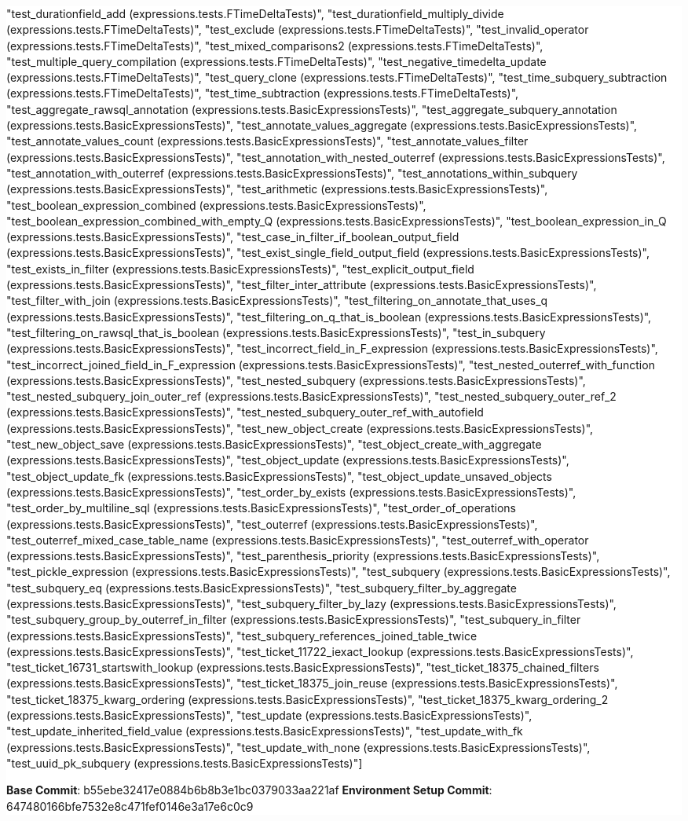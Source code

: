 "test_durationfield_add (expressions.tests.FTimeDeltaTests)", "test_durationfield_multiply_divide (expressions.tests.FTimeDeltaTests)", "test_exclude (expressions.tests.FTimeDeltaTests)", "test_invalid_operator (expressions.tests.FTimeDeltaTests)", "test_mixed_comparisons2 (expressions.tests.FTimeDeltaTests)", "test_multiple_query_compilation (expressions.tests.FTimeDeltaTests)", "test_negative_timedelta_update (expressions.tests.FTimeDeltaTests)", "test_query_clone (expressions.tests.FTimeDeltaTests)", "test_time_subquery_subtraction (expressions.tests.FTimeDeltaTests)", "test_time_subtraction (expressions.tests.FTimeDeltaTests)", "test_aggregate_rawsql_annotation (expressions.tests.BasicExpressionsTests)", "test_aggregate_subquery_annotation (expressions.tests.BasicExpressionsTests)", "test_annotate_values_aggregate (expressions.tests.BasicExpressionsTests)", "test_annotate_values_count (expressions.tests.BasicExpressionsTests)", "test_annotate_values_filter (expressions.tests.BasicExpressionsTests)", "test_annotation_with_nested_outerref (expressions.tests.BasicExpressionsTests)", "test_annotation_with_outerref (expressions.tests.BasicExpressionsTests)", "test_annotations_within_subquery (expressions.tests.BasicExpressionsTests)", "test_arithmetic (expressions.tests.BasicExpressionsTests)", "test_boolean_expression_combined (expressions.tests.BasicExpressionsTests)", "test_boolean_expression_combined_with_empty_Q (expressions.tests.BasicExpressionsTests)", "test_boolean_expression_in_Q (expressions.tests.BasicExpressionsTests)", "test_case_in_filter_if_boolean_output_field (expressions.tests.BasicExpressionsTests)", "test_exist_single_field_output_field (expressions.tests.BasicExpressionsTests)", "test_exists_in_filter (expressions.tests.BasicExpressionsTests)", "test_explicit_output_field (expressions.tests.BasicExpressionsTests)", "test_filter_inter_attribute (expressions.tests.BasicExpressionsTests)", "test_filter_with_join (expressions.tests.BasicExpressionsTests)", "test_filtering_on_annotate_that_uses_q (expressions.tests.BasicExpressionsTests)", "test_filtering_on_q_that_is_boolean (expressions.tests.BasicExpressionsTests)", "test_filtering_on_rawsql_that_is_boolean (expressions.tests.BasicExpressionsTests)", "test_in_subquery (expressions.tests.BasicExpressionsTests)", "test_incorrect_field_in_F_expression (expressions.tests.BasicExpressionsTests)", "test_incorrect_joined_field_in_F_expression (expressions.tests.BasicExpressionsTests)", "test_nested_outerref_with_function (expressions.tests.BasicExpressionsTests)", "test_nested_subquery (expressions.tests.BasicExpressionsTests)", "test_nested_subquery_join_outer_ref (expressions.tests.BasicExpressionsTests)", "test_nested_subquery_outer_ref_2 (expressions.tests.BasicExpressionsTests)", "test_nested_subquery_outer_ref_with_autofield (expressions.tests.BasicExpressionsTests)", "test_new_object_create (expressions.tests.BasicExpressionsTests)", "test_new_object_save (expressions.tests.BasicExpressionsTests)", "test_object_create_with_aggregate (expressions.tests.BasicExpressionsTests)", "test_object_update (expressions.tests.BasicExpressionsTests)", "test_object_update_fk (expressions.tests.BasicExpressionsTests)", "test_object_update_unsaved_objects (expressions.tests.BasicExpressionsTests)", "test_order_by_exists (expressions.tests.BasicExpressionsTests)", "test_order_by_multiline_sql (expressions.tests.BasicExpressionsTests)", "test_order_of_operations (expressions.tests.BasicExpressionsTests)", "test_outerref (expressions.tests.BasicExpressionsTests)", "test_outerref_mixed_case_table_name (expressions.tests.BasicExpressionsTests)", "test_outerref_with_operator (expressions.tests.BasicExpressionsTests)", "test_parenthesis_priority (expressions.tests.BasicExpressionsTests)", "test_pickle_expression (expressions.tests.BasicExpressionsTests)", "test_subquery (expressions.tests.BasicExpressionsTests)", "test_subquery_eq (expressions.tests.BasicExpressionsTests)", "test_subquery_filter_by_aggregate (expressions.tests.BasicExpressionsTests)", "test_subquery_filter_by_lazy (expressions.tests.BasicExpressionsTests)", "test_subquery_group_by_outerref_in_filter (expressions.tests.BasicExpressionsTests)", "test_subquery_in_filter (expressions.tests.BasicExpressionsTests)", "test_subquery_references_joined_table_twice (expressions.tests.BasicExpressionsTests)", "test_ticket_11722_iexact_lookup (expressions.tests.BasicExpressionsTests)", "test_ticket_16731_startswith_lookup (expressions.tests.BasicExpressionsTests)", "test_ticket_18375_chained_filters (expressions.tests.BasicExpressionsTests)", "test_ticket_18375_join_reuse (expressions.tests.BasicExpressionsTests)", "test_ticket_18375_kwarg_ordering (expressions.tests.BasicExpressionsTests)", "test_ticket_18375_kwarg_ordering_2 (expressions.tests.BasicExpressionsTests)", "test_update (expressions.tests.BasicExpressionsTests)", "test_update_inherited_field_value (expressions.tests.BasicExpressionsTests)", "test_update_with_fk (expressions.tests.BasicExpressionsTests)", "test_update_with_none (expressions.tests.BasicExpressionsTests)", "test_uuid_pk_subquery (expressions.tests.BasicExpressionsTests)"]

**Base Commit**: b55ebe32417e0884b6b8b3e1bc0379033aa221af
**Environment Setup Commit**: 647480166bfe7532e8c471fef0146e3a17e6c0c9
